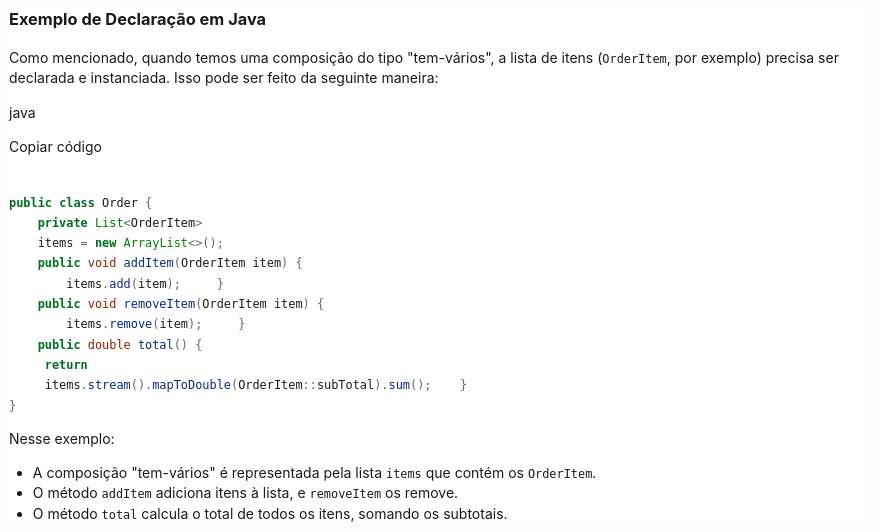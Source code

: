 ### Exemplo de Declaração em Java

Como mencionado, quando temos uma composição do tipo "tem-vários", a lista de itens (`OrderItem`, por exemplo) precisa ser declarada e instanciada. Isso pode ser feito da seguinte maneira:

java

Copiar código
```java

public class Order {     
	private List<OrderItem> 
	items = new ArrayList<>();      
	public void addItem(OrderItem item) {        
		items.add(item);     }      
	public void removeItem(OrderItem item) {         
		items.remove(item);     }      
	public double total() {        
	 return
	 items.stream().mapToDouble(OrderItem::subTotal).sum();    } 
}
```
Nesse exemplo:

- A composição "tem-vários" é representada pela lista `items` que contém os `OrderItem`.
- O método `addItem` adiciona itens à lista, e `removeItem` os remove.
- O método `total` calcula o total de todos os itens, somando os subtotais.
